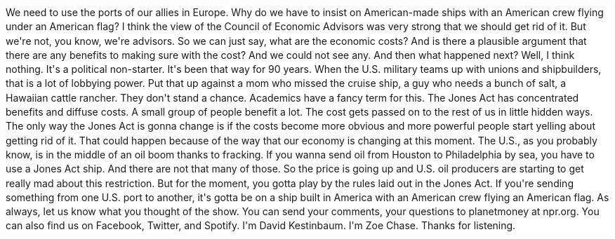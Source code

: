 We need to use the ports of our allies in Europe.
Why do we have to insist on American-made ships
with an American crew flying under an American flag?
I think the view of the Council of Economic Advisors
was very strong that we should get rid of it.
But we're not, you know, we're advisors.
So we can just say, what are the economic costs?
And is there a plausible argument
that there are any benefits to making sure
with the cost?
And we could not see any.
And then what happened next?
Well, I think nothing.
It's a political non-starter.
It's been that way for 90 years.
When the U.S. military teams up with unions
and shipbuilders, that is a lot of lobbying power.
Put that up against a mom who missed the cruise ship,
a guy who needs a bunch of salt,
a Hawaiian cattle rancher.
They don't stand a chance.
Academics have a fancy term for this.
The Jones Act has concentrated benefits
and diffuse costs.
A small group of people benefit a lot.
The cost gets passed on to the rest of us
in little hidden ways.
The only way the Jones Act is gonna change
is if the costs become more obvious
and more powerful people start yelling
about getting rid of it.
That could happen because of the way
that our economy is changing at this moment.
The U.S., as you probably know,
is in the middle of an oil boom thanks to fracking.
If you wanna send oil from Houston to Philadelphia
by sea, you have to use a Jones Act ship.
And there are not that many of those.
So the price is going up and U.S. oil producers
are starting to get really mad about this restriction.
But for the moment, you gotta play by the rules
laid out in the Jones Act.
If you're sending something from one U.S. port
to another, it's gotta be on a ship
built in America with an American crew
flying an American flag.
As always, let us know what you thought of the show.
You can send your comments, your questions
to planetmoney at npr.org.
You can also find us on Facebook, Twitter,
and Spotify.
I'm David Kestinbaum.
I'm Zoe Chase.
Thanks for listening.
